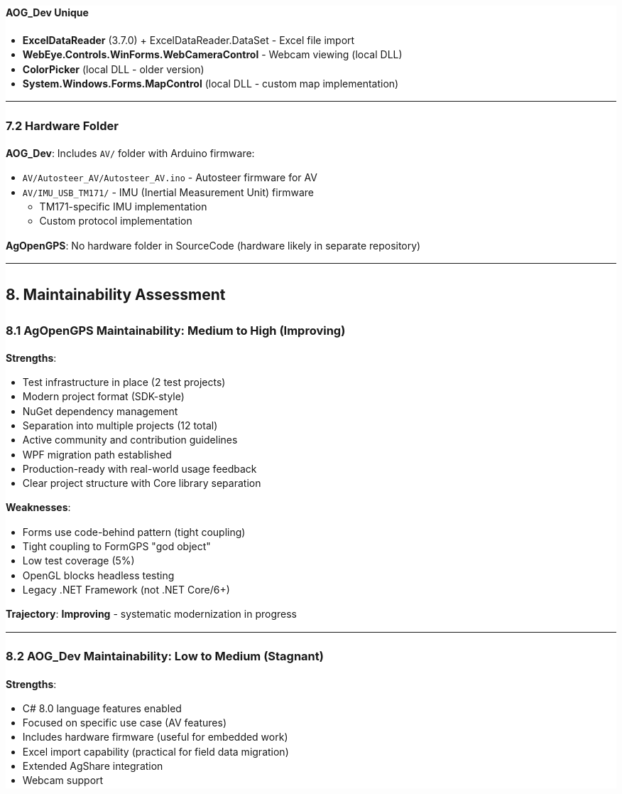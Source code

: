 #### AOG_Dev Unique
- **ExcelDataReader** (3.7.0) + ExcelDataReader.DataSet - Excel file import
- **WebEye.Controls.WinForms.WebCameraControl** - Webcam viewing (local DLL)
- **ColorPicker** (local DLL - older version)
- **System.Windows.Forms.MapControl** (local DLL - custom map implementation)

---

### 7.2 Hardware Folder

**AOG_Dev**: Includes `AV/` folder with Arduino firmware:
- `AV/Autosteer_AV/Autosteer_AV.ino` - Autosteer firmware for AV
- `AV/IMU_USB_TM171/` - IMU (Inertial Measurement Unit) firmware
  - TM171-specific IMU implementation
  - Custom protocol implementation

**AgOpenGPS**: No hardware folder in SourceCode (hardware likely in separate repository)

---

## 8. Maintainability Assessment

### 8.1 AgOpenGPS Maintainability: **Medium to High** (Improving)

**Strengths**:
- Test infrastructure in place (2 test projects)
- Modern project format (SDK-style)
- NuGet dependency management
- Separation into multiple projects (12 total)
- Active community and contribution guidelines
- WPF migration path established
- Production-ready with real-world usage feedback
- Clear project structure with Core library separation

**Weaknesses**:
- Forms use code-behind pattern (tight coupling)
- Tight coupling to FormGPS "god object"
- Low test coverage (5%)
- OpenGL blocks headless testing
- Legacy .NET Framework (not .NET Core/6+)

**Trajectory**: **Improving** - systematic modernization in progress

---

### 8.2 AOG_Dev Maintainability: **Low to Medium** (Stagnant)

**Strengths**:
- C# 8.0 language features enabled
- Focused on specific use case (AV features)
- Includes hardware firmware (useful for embedded work)
- Excel import capability (practical for field data migration)
- Extended AgShare integration
- Webcam support

